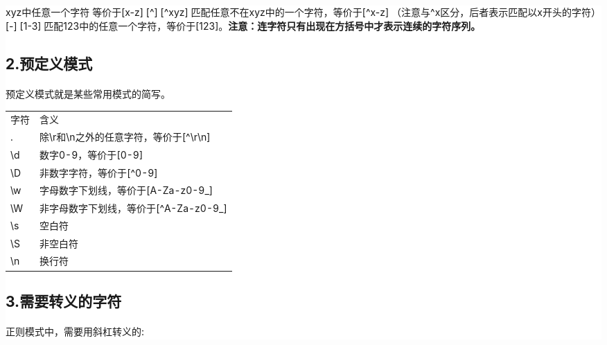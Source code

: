 <td>xyz中任意一个字符 等价于[x-z]</td>
</tr>
<tr>
<td>[^]</td>
<td>[^xyz]</td>
<td>匹配任意不在xyz中的一个字符，等价于[^x-z] （注意与^x区分，后者表示匹配以x开头的字符）</td>
</tr>
<tr>
<td>[-]</td>
<td>[1-3]</td>
<td>匹配123中的任意一个字符，等价于[123]。<strong>注意：连字符只有出现在方括号中才表示连续的字符序列。</strong>
</td>
</tr>
</tbody></table>
<h2 id="articleHeader4">2.预定义模式</h2>
<p>预定义模式就是某些常用模式的简写。</p>
<table>
<tbody><tr>
<td>字符</td>
<td>含义</td>
</tr>
<tr>
<td>.</td>
<td>除\r和\n之外的任意字符，等价于[^\r\n]</td>
</tr>
<tr>
<td>\d</td>
<td>数字0-9，等价于[0-9]</td>
</tr>
<tr>
<td>\D</td>
<td>非数字字符，等价于[^0-9]</td>
</tr>
<tr>
<td>\w</td>
<td>字母数字下划线，等价于[A-Za-z0-9_]</td>
</tr>
<tr>
<td>\W</td>
<td>非字母数字下划线，等价于[^A-Za-z0-9_]</td>
</tr>
<tr>
<td>\s</td>
<td>空白符</td>
</tr>
<tr>
<td>\S</td>
<td>非空白符</td>
</tr>
<tr>
<td>\n</td>
<td>换行符</td>
</tr>
</tbody></table>
<h2 id="articleHeader5">3.需要转义的字符</h2>
<p>正则模式中，需要用斜杠转义的:</p>
<div class="widget-codetool" style="display:none;">
      <div class="widget-codetool--inner">
      <span class="selectCode code-tool" data-toggle="tooltip" data-placement="top" title="" data-original-title="全选"></span>
      <span type="button" class="copyCode code-tool" data-toggle="tooltip" data-placement="top" data-clipboard-text="* + ? $ ^ . | \ ( ) { } [ ]
" title="" data-original-title="复制"></span>